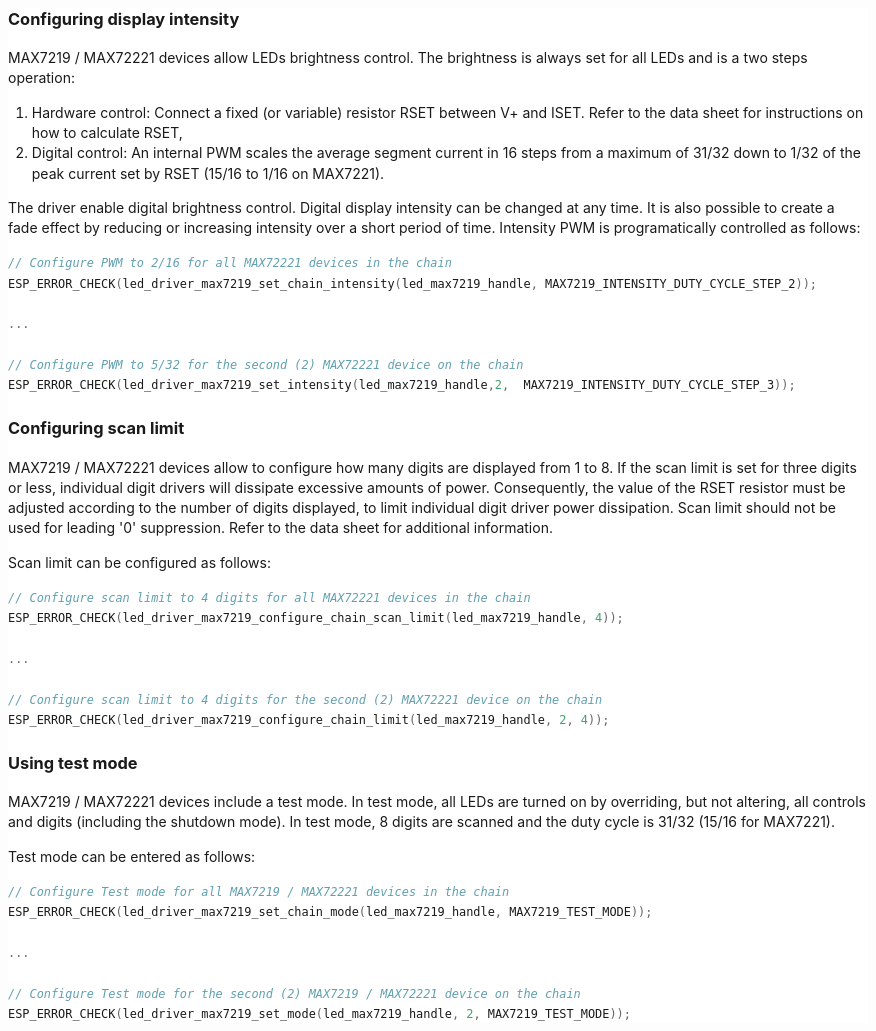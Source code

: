 ### Configuring display intensity
MAX7219 / MAX72221 devices allow LEDs brightness control. The brightness is always set for all LEDs and is a two steps operation:
1. Hardware control: Connect a fixed (or variable) resistor RSET between V+ and ISET. Refer to the data sheet for instructions on how to calculate RSET,
2. Digital control: An internal PWM scales the average segment current in 16 steps from a maximum of 31/32 down to 1/32 of the peak current set by RSET (15/16 to 1/16 on MAX7221).

The driver enable digital brightness control. Digital display intensity can be changed at any time. It is also possible to create a fade effect by reducing or increasing intensity over a short period of time. Intensity PWM is programatically controlled as follows:
```c
// Configure PWM to 2/16 for all MAX72221 devices in the chain
ESP_ERROR_CHECK(led_driver_max7219_set_chain_intensity(led_max7219_handle, MAX7219_INTENSITY_DUTY_CYCLE_STEP_2));

...

// Configure PWM to 5/32 for the second (2) MAX72221 device on the chain
ESP_ERROR_CHECK(led_driver_max7219_set_intensity(led_max7219_handle,2,  MAX7219_INTENSITY_DUTY_CYCLE_STEP_3));
```

### Configuring scan limit
MAX7219 / MAX72221 devices allow to configure how many digits are displayed from 1 to 8. If the scan limit is set for three digits or less, individual digit drivers will dissipate excessive amounts of power. Consequently, the value of the RSET resistor must be adjusted according to the number of digits displayed, to limit individual digit driver power dissipation. Scan limit should not be used for leading '0' suppression. Refer to the data sheet for additional information.

Scan limit can be configured as follows:
```c
// Configure scan limit to 4 digits for all MAX72221 devices in the chain
ESP_ERROR_CHECK(led_driver_max7219_configure_chain_scan_limit(led_max7219_handle, 4));

...

// Configure scan limit to 4 digits for the second (2) MAX72221 device on the chain
ESP_ERROR_CHECK(led_driver_max7219_configure_chain_limit(led_max7219_handle, 2, 4));
```

### Using test mode
MAX7219 / MAX72221 devices include a test mode. In test mode, all LEDs are turned on by overriding, but not altering, all controls and digits (including the shutdown mode). In test mode, 8 digits are scanned and the duty cycle is 31/32 (15/16 for MAX7221).

Test mode can be entered as follows:
```c
// Configure Test mode for all MAX7219 / MAX72221 devices in the chain
ESP_ERROR_CHECK(led_driver_max7219_set_chain_mode(led_max7219_handle, MAX7219_TEST_MODE));

...

// Configure Test mode for the second (2) MAX7219 / MAX72221 device on the chain
ESP_ERROR_CHECK(led_driver_max7219_set_mode(led_max7219_handle, 2, MAX7219_TEST_MODE));
```
